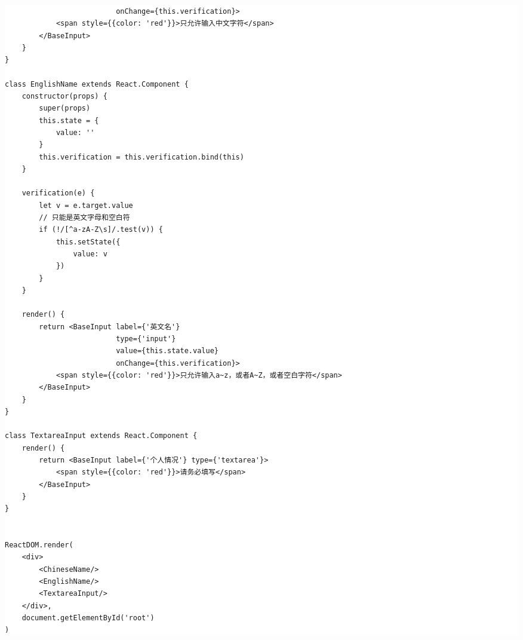 ```
                          onChange={this.verification}>
            <span style={{color: 'red'}}>只允许输入中文字符</span>
        </BaseInput>
    }
}

class EnglishName extends React.Component {
    constructor(props) {
        super(props)
        this.state = {
            value: ''
        }
        this.verification = this.verification.bind(this)
    }

    verification(e) {
        let v = e.target.value
        // 只能是英文字母和空白符
        if (!/[^a-zA-Z\s]/.test(v)) {
            this.setState({
                value: v
            })
        }
    }

    render() {
        return <BaseInput label={'英文名'}
                          type={'input'}
                          value={this.state.value}
                          onChange={this.verification}>
            <span style={{color: 'red'}}>只允许输入a~z，或者A~Z，或者空白字符</span>
        </BaseInput>
    }
}

class TextareaInput extends React.Component {
    render() {
        return <BaseInput label={'个人情况'} type={'textarea'}>
            <span style={{color: 'red'}}>请务必填写</span>
        </BaseInput>
    }
}


ReactDOM.render(
    <div>
        <ChineseName/>
        <EnglishName/>
        <TextareaInput/>
    </div>,
    document.getElementById('root')
)
```
